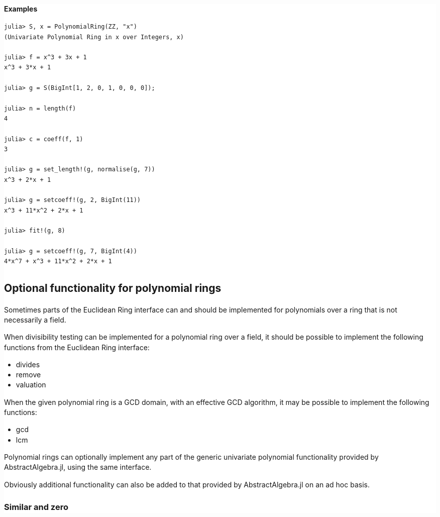 **Examples**

```jldoctest
julia> S, x = PolynomialRing(ZZ, "x")
(Univariate Polynomial Ring in x over Integers, x)

julia> f = x^3 + 3x + 1
x^3 + 3*x + 1

julia> g = S(BigInt[1, 2, 0, 1, 0, 0, 0]);

julia> n = length(f)
4

julia> c = coeff(f, 1)
3

julia> g = set_length!(g, normalise(g, 7))
x^3 + 2*x + 1

julia> g = setcoeff!(g, 2, BigInt(11))
x^3 + 11*x^2 + 2*x + 1

julia> fit!(g, 8)

julia> g = setcoeff!(g, 7, BigInt(4))
4*x^7 + x^3 + 11*x^2 + 2*x + 1
```

## Optional functionality for polynomial rings

Sometimes parts of the Euclidean Ring interface can and should be implemented for
polynomials over a ring that is not necessarily a field.

When divisibility testing can be implemented for a polynomial ring over a field, it 
should be possible to implement the following functions from the Euclidean Ring
interface:

  * divides
  * remove
  * valuation

When the given polynomial ring is a GCD domain, with an effective GCD algorithm, it
may be possible to implement the following functions:

  * gcd
  * lcm

Polynomial rings can optionally implement any part of the generic univariate polynomial
functionality provided by AbstractAlgebra.jl, using the same interface. 

Obviously additional functionality can also be added to that provided by
AbstractAlgebra.jl on an ad hoc basis.

### Similar and zero
